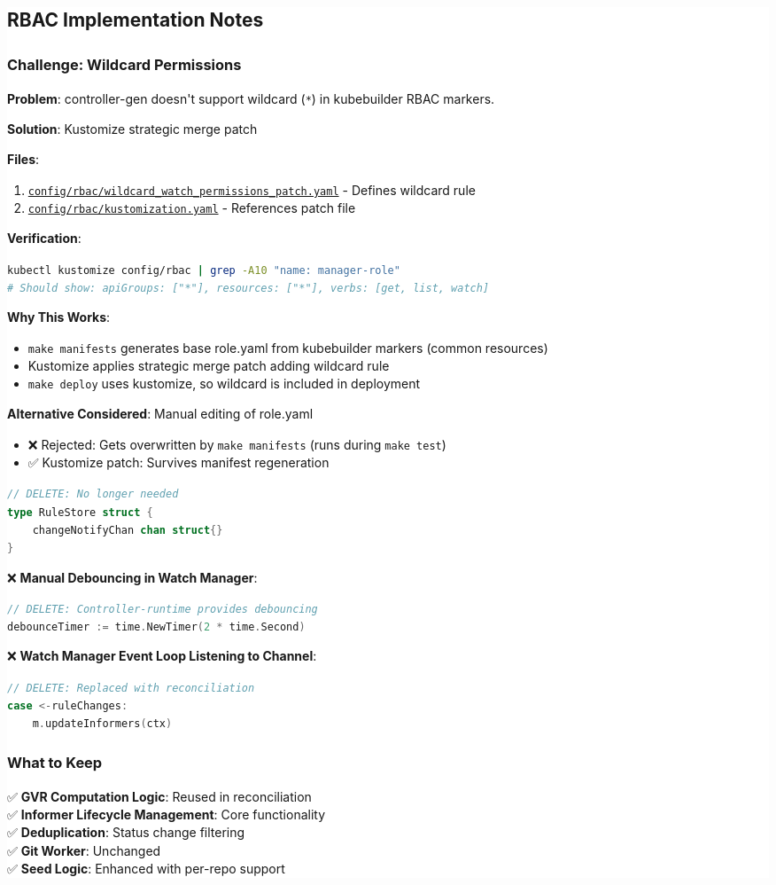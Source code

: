 ## RBAC Implementation Notes

### Challenge: Wildcard Permissions

**Problem**: controller-gen doesn't support wildcard (`*`) in kubebuilder RBAC markers.

**Solution**: Kustomize strategic merge patch

**Files**:
1. [`config/rbac/wildcard_watch_permissions_patch.yaml`](../config/rbac/wildcard_watch_permissions_patch.yaml) - Defines wildcard rule
2. [`config/rbac/kustomization.yaml`](../config/rbac/kustomization.yaml) - References patch file

**Verification**:
```bash
kubectl kustomize config/rbac | grep -A10 "name: manager-role"
# Should show: apiGroups: ["*"], resources: ["*"], verbs: [get, list, watch]
```

**Why This Works**:
- `make manifests` generates base role.yaml from kubebuilder markers (common resources)
- Kustomize applies strategic merge patch adding wildcard rule
- `make deploy` uses kustomize, so wildcard is included in deployment

**Alternative Considered**: Manual editing of role.yaml
- ❌ Rejected: Gets overwritten by `make manifests` (runs during `make test`)
- ✅ Kustomize patch: Survives manifest regeneration

```go
// DELETE: No longer needed
type RuleStore struct {
    changeNotifyChan chan struct{}
}
```

❌ **Manual Debouncing in Watch Manager**:
```go
// DELETE: Controller-runtime provides debouncing
debounceTimer := time.NewTimer(2 * time.Second)
```

❌ **Watch Manager Event Loop Listening to Channel**:
```go
// DELETE: Replaced with reconciliation
case <-ruleChanges:
    m.updateInformers(ctx)
```

### What to Keep

✅ **GVR Computation Logic**: Reused in reconciliation  
✅ **Informer Lifecycle Management**: Core functionality  
✅ **Deduplication**: Status change filtering  
✅ **Git Worker**: Unchanged  
✅ **Seed Logic**: Enhanced with per-repo support
